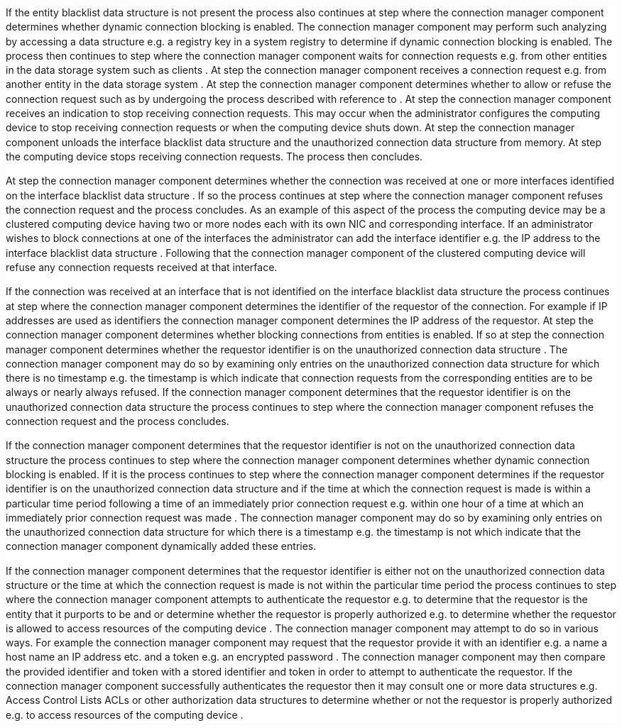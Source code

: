 If the entity blacklist data structure is not present the process also continues at step where the connection manager component determines whether dynamic connection blocking is enabled. The connection manager component may perform such analyzing by accessing a data structure e.g. a registry key in a system registry to determine if dynamic connection blocking is enabled. The process then continues to step where the connection manager component waits for connection requests e.g. from other entities in the data storage system such as clients . At step the connection manager component receives a connection request e.g. from another entity in the data storage system . At step the connection manager component determines whether to allow or refuse the connection request such as by undergoing the process described with reference to . At step the connection manager component receives an indication to stop receiving connection requests. This may occur when the administrator configures the computing device to stop receiving connection requests or when the computing device shuts down. At step the connection manager component unloads the interface blacklist data structure and the unauthorized connection data structure from memory. At step the computing device stops receiving connection requests. The process then concludes.

At step the connection manager component determines whether the connection was received at one or more interfaces identified on the interface blacklist data structure . If so the process continues at step where the connection manager component refuses the connection request and the process concludes. As an example of this aspect of the process the computing device may be a clustered computing device having two or more nodes each with its own NIC and corresponding interface. If an administrator wishes to block connections at one of the interfaces the administrator can add the interface identifier e.g. the IP address to the interface blacklist data structure . Following that the connection manager component of the clustered computing device will refuse any connection requests received at that interface.

If the connection was received at an interface that is not identified on the interface blacklist data structure the process continues at step where the connection manager component determines the identifier of the requestor of the connection. For example if IP addresses are used as identifiers the connection manager component determines the IP address of the requestor. At step the connection manager component determines whether blocking connections from entities is enabled. If so at step the connection manager component determines whether the requestor identifier is on the unauthorized connection data structure . The connection manager component may do so by examining only entries on the unauthorized connection data structure for which there is no timestamp e.g. the timestamp is which indicate that connection requests from the corresponding entities are to be always or nearly always refused. If the connection manager component determines that the requestor identifier is on the unauthorized connection data structure the process continues to step where the connection manager component refuses the connection request and the process concludes.

If the connection manager component determines that the requestor identifier is not on the unauthorized connection data structure the process continues to step where the connection manager component determines whether dynamic connection blocking is enabled. If it is the process continues to step where the connection manager component determines if the requestor identifier is on the unauthorized connection data structure and if the time at which the connection request is made is within a particular time period following a time of an immediately prior connection request e.g. within one hour of a time at which an immediately prior connection request was made . The connection manager component may do so by examining only entries on the unauthorized connection data structure for which there is a timestamp e.g. the timestamp is not which indicate that the connection manager component dynamically added these entries.

If the connection manager component determines that the requestor identifier is either not on the unauthorized connection data structure or the time at which the connection request is made is not within the particular time period the process continues to step where the connection manager component attempts to authenticate the requestor e.g. to determine that the requestor is the entity that it purports to be and or determine whether the requestor is properly authorized e.g. to determine whether the requestor is allowed to access resources of the computing device . The connection manager component may attempt to do so in various ways. For example the connection manager component may request that the requestor provide it with an identifier e.g. a name a host name an IP address etc. and a token e.g. an encrypted password . The connection manager component may then compare the provided identifier and token with a stored identifier and token in order to attempt to authenticate the requestor. If the connection manager component successfully authenticates the requestor then it may consult one or more data structures e.g. Access Control Lists ACLs or other authorization data structures to determine whether or not the requestor is properly authorized e.g. to access resources of the computing device .

